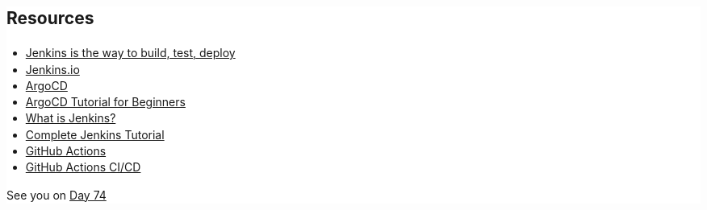 ## Resources

- [Jenkins is the way to build, test, deploy](https://youtu.be/_MXtbjwsz3A)
- [Jenkins.io](https://www.jenkins.io/)
- [ArgoCD](https://argo-cd.readthedocs.io/en/stable/)
- [ArgoCD Tutorial for Beginners](https://www.youtube.com/watch?v=MeU5_k9ssrs)
- [What is Jenkins?](https://www.youtube.com/watch?v=LFDrDnKPOTg)
- [Complete Jenkins Tutorial](https://www.youtube.com/watch?v=nCKxl7Q_20I&t=3s)
- [GitHub Actions](https://www.youtube.com/watch?v=R8_veQiYBjI)
- [GitHub Actions CI/CD](https://www.youtube.com/watch?v=mFFXuXjVgkU)

See you on [Day 74](day74.md)
